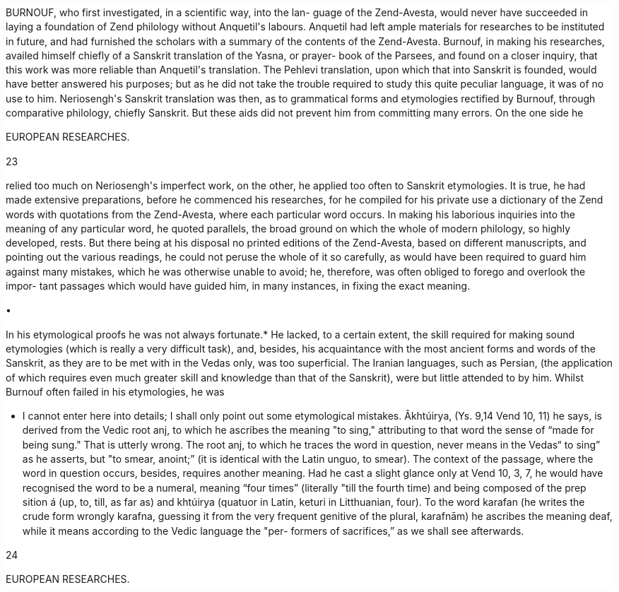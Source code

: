 BURNOUF, who first investigated, in a scientific way, into the lan- guage of the Zend-Avesta, would never have succeeded in laying a foundation of Zend philology without Anquetil's labours. Anquetil had left ample materials for researches to be instituted in future, and had furnished the scholars with a summary of the contents of the Zend-Avesta. Burnouf, in making his researches, availed himself chiefly of a Sanskrit translation of the Yasna, or prayer- book of the Parsees, and found on a closer inquiry, that this work was more reliable than Anquetil's translation. The Pehlevi translation, upon which that into Sanskrit is founded, would have better answered his purposes; but as he did not take the trouble required to study this quite peculiar language, it was of no use to him. Neriosengh's Sanskrit translation was then, as to grammatical forms and etymologies rectified by Burnouf, through comparative philology, chiefly Sanskrit. But these aids did not prevent him from committing many errors. On the one side he 

EUROPEAN RESEARCHES. 

23 

relied too much on Neriosengh's imperfect work, on the other, he applied too often to Sanskrit etymologies. It is true, he had made extensive preparations, before he commenced his researches, for he compiled for his private use a dictionary of the Zend words with quotations from the Zend-Avesta, where each particular word occurs. In making his laborious inquiries into the meaning of any particular word, he quoted parallels, the broad ground on which the whole of modern philology, so highly developed, rests. But there being at his disposal no printed editions of the Zend-Avesta, based on different manuscripts, and pointing out the various readings, he could not peruse the whole of it so carefully, as would have been required to guard him against many mistakes, which he was otherwise unable to avoid; he, therefore, was often obliged to forego and overlook the impor- tant passages which would have guided him, in many instances, in fixing the exact meaning. 

• 

In his etymological proofs he was not always fortunate.* He lacked, to a certain extent, the skill required for making sound etymologies (which is really a very difficult task), and, besides, his acquaintance with the most ancient forms and words of the Sanskrit, as they are to be met with in the Vedas only, was too superficial. The Iranian languages, such as Persian, (the application of which requires even much greater skill and knowledge than that of the Sanskrit), were but little attended to by him. Whilst Burnouf often failed in his etymologies, he was 

* I cannot enter here into details; I shall only point out some etymological mistakes. Âkhtúirya, (Ys. 9,14 Vend 10, 11) he says, is derived from the Vedic root anj, to which he ascribes the meaning "to sing," attributing to that word the sense of “made for being sung." That is utterly wrong. The root anj, to which he traces the word in question, never means in the Vedas“ to sing” as he asserts, but "to smear, anoint;” (it is identical with the Latin unguo, to smear). The context of the passage, where the word in question occurs, besides, requires another meaning. Had he cast a slight glance only at Vend 10, 3, 7, he would have recognised the word to be a numeral, meaning “four times” (literally "till the fourth time) and being composed of the prep sition á (up, to, till, as far as) and khtúirya (quatuor in Latin, keturi in Litthuanian, four). To the word karafan (he writes the crude form wrongly karafna, guessing it from the very frequent genitive of the plural, karafnām) he ascribes the meaning deaf, while it means according to the Vedic language the "per- formers of sacrifices,” as we shall see afterwards. 

24 

EUROPEAN RESEARCHES. 
